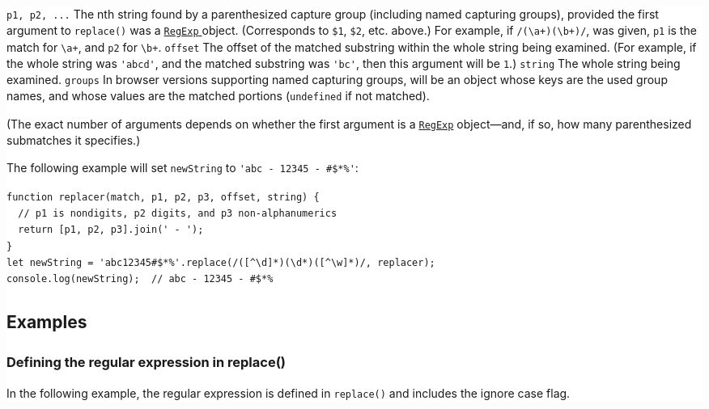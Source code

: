 <td>
<code>p1, p2, ...</code>
</td>
<td>The nth string found by a parenthesized capture group (including named capturing groups), provided the first argument to <code>replace()</code> was a <a href="../regexp">
<code>RegExp</code>
</a> object. (Corresponds to <code>$1</code>, <code>$2</code>, etc. above.) For example, if <code>/(\a+)(\b+)/</code>, was given, <code>p1</code> is the match for <code>\a+</code>, and <code>p2</code> for <code>\b+</code>.</td>
</tr>
<tr class="odd">
<td>
<code>offset</code>
</td>
<td>The offset of the matched substring within the whole string being examined. (For example, if the whole string was <code>'abcd'</code>, and the matched substring was <code>'bc'</code>, then this argument will be <code>1</code>.)</td>
</tr>
<tr class="even">
<td>
<code>string</code>
</td>
<td>The whole string being examined.</td>
</tr>
<tr class="odd">
<td>
<code>groups</code>
</td>
<td>In browser versions supporting named capturing groups, will be an object whose keys are the used group names, and whose values are the matched portions (<code>undefined</code> if not matched).</td>
</tr>
</tbody>
</table>

(The exact number of arguments depends on whether the first argument is a [`RegExp`](../regexp) object—and, if so, how many parenthesized submatches it specifies.)

The following example will set `newString` to `'abc - 12345 - #$*%'`:

    function replacer(match, p1, p2, p3, offset, string) {
      // p1 is nondigits, p2 digits, and p3 non-alphanumerics
      return [p1, p2, p3].join(' - ');
    }
    let newString = 'abc12345#$*%'.replace(/([^\d]*)(\d*)([^\w]*)/, replacer);
    console.log(newString);  // abc - 12345 - #$*%

## Examples

### Defining the regular expression in replace()

In the following example, the regular expression is defined in `replace()` and includes the ignore case flag.
